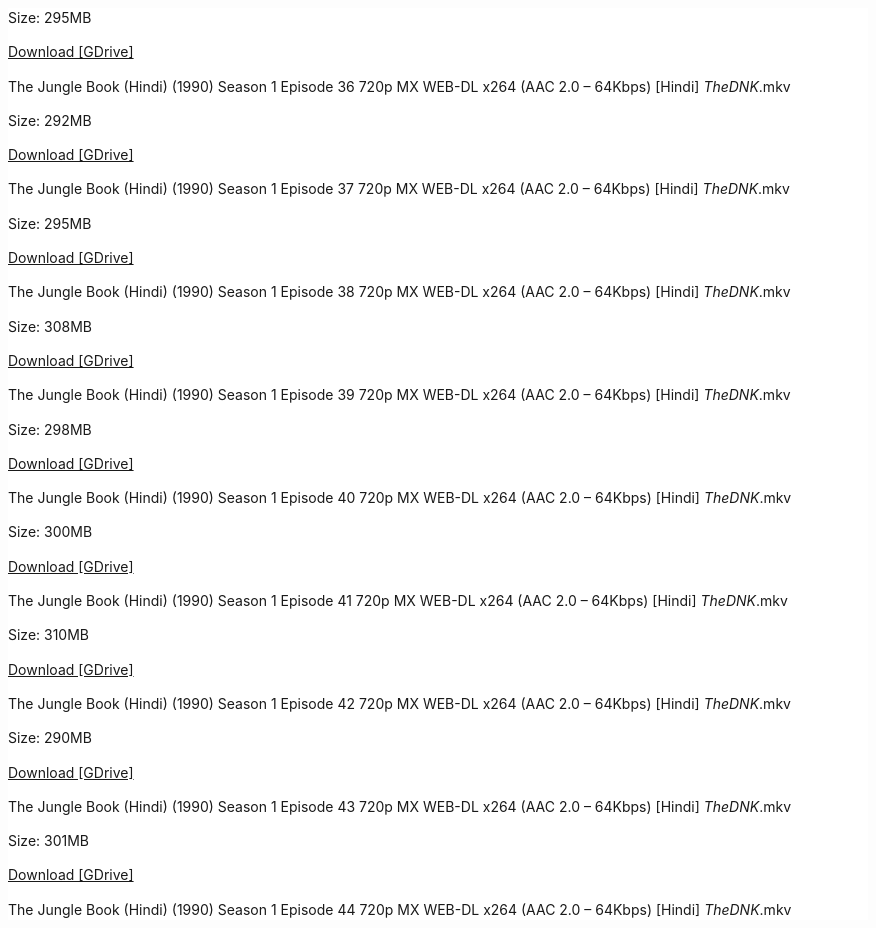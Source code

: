 Size: 295MB

[Download \[GDrive\]](https://gplinks.co/rDdXou)

The Jungle Book (Hindi) (1990) Season 1 Episode 36 720p MX WEB-DL x264 (AAC 2.0 – 64Kbps) \[Hindi\] _TheDNK_.mkv

Size: 292MB

[Download \[GDrive\]](https://gplinks.co/AwdTR)

The Jungle Book (Hindi) (1990) Season 1 Episode 37 720p MX WEB-DL x264 (AAC 2.0 – 64Kbps) \[Hindi\] _TheDNK_.mkv

Size: 295MB

[Download \[GDrive\]](https://gplinks.co/A2LvnXx)

The Jungle Book (Hindi) (1990) Season 1 Episode 38 720p MX WEB-DL x264 (AAC 2.0 – 64Kbps) \[Hindi\] _TheDNK_.mkv

Size: 308MB

[Download \[GDrive\]](https://gplinks.co/QHQO45E)

The Jungle Book (Hindi) (1990) Season 1 Episode 39 720p MX WEB-DL x264 (AAC 2.0 – 64Kbps) \[Hindi\] _TheDNK_.mkv

Size: 298MB

[Download \[GDrive\]](https://gplinks.co/jciT4Hlm)

The Jungle Book (Hindi) (1990) Season 1 Episode 40 720p MX WEB-DL x264 (AAC 2.0 – 64Kbps) \[Hindi\] _TheDNK_.mkv

Size: 300MB

[Download \[GDrive\]](https://gplinks.co/HS060w)

The Jungle Book (Hindi) (1990) Season 1 Episode 41 720p MX WEB-DL x264 (AAC 2.0 – 64Kbps) \[Hindi\] _TheDNK_.mkv

Size: 310MB

[Download \[GDrive\]](https://gplinks.co/qSY2zYy)

The Jungle Book (Hindi) (1990) Season 1 Episode 42 720p MX WEB-DL x264 (AAC 2.0 – 64Kbps) \[Hindi\] _TheDNK_.mkv

Size: 290MB

[Download \[GDrive\]](https://gplinks.co/EFdWL71)

The Jungle Book (Hindi) (1990) Season 1 Episode 43 720p MX WEB-DL x264 (AAC 2.0 – 64Kbps) \[Hindi\] _TheDNK_.mkv

Size: 301MB

[Download \[GDrive\]](https://gplinks.co/tJBDebA)

The Jungle Book (Hindi) (1990) Season 1 Episode 44 720p MX WEB-DL x264 (AAC 2.0 – 64Kbps) \[Hindi\] _TheDNK_.mkv
